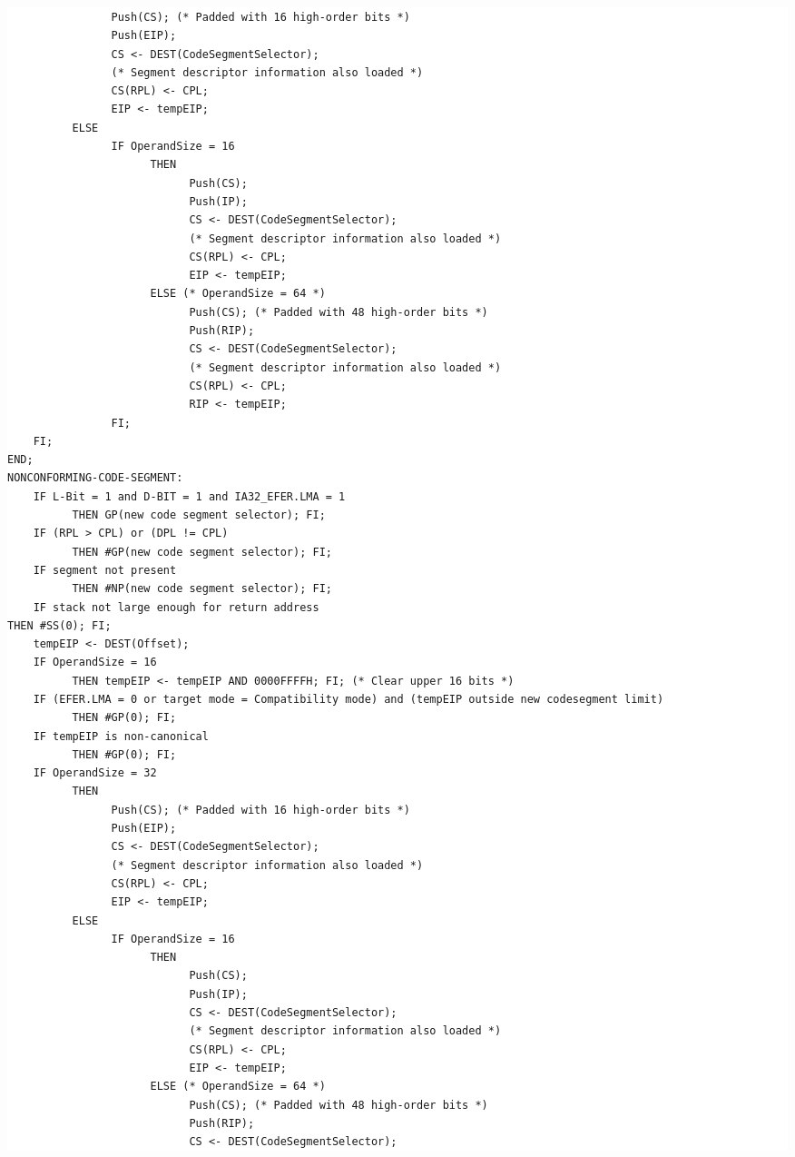 ```info-verb
                Push(CS); (* Padded with 16 high-order bits *)
                Push(EIP);
                CS <- DEST(CodeSegmentSelector); 
                (* Segment descriptor information also loaded *)
                CS(RPL) <- CPL;
                EIP <- tempEIP;
          ELSE
                IF OperandSize = 16
                      THEN
                            Push(CS);
                            Push(IP);
                            CS <- DEST(CodeSegmentSelector); 
                            (* Segment descriptor information also loaded *)
                            CS(RPL) <- CPL;
                            EIP <- tempEIP;
                      ELSE (* OperandSize = 64 *)
                            Push(CS); (* Padded with 48 high-order bits *)
                            Push(RIP);
                            CS <- DEST(CodeSegmentSelector); 
                            (* Segment descriptor information also loaded *)
                            CS(RPL) <- CPL;
                            RIP <- tempEIP;
                FI;
    FI;
END;
NONCONFORMING-CODE-SEGMENT:
    IF L-Bit = 1 and D-BIT = 1 and IA32_EFER.LMA = 1 
          THEN GP(new code segment selector); FI;
    IF (RPL > CPL) or (DPL != CPL) 
          THEN #GP(new code segment selector); FI;
    IF segment not present 
          THEN #NP(new code segment selector); FI;
    IF stack not large enough for return address 
THEN #SS(0); FI;
    tempEIP <- DEST(Offset);
    IF OperandSize = 16
          THEN tempEIP <- tempEIP AND 0000FFFFH; FI; (* Clear upper 16 bits *)
    IF (EFER.LMA = 0 or target mode = Compatibility mode) and (tempEIP outside new codesegment limit)
          THEN #GP(0); FI;
    IF tempEIP is non-canonical 
          THEN #GP(0); FI;
    IF OperandSize = 32
          THEN
                Push(CS); (* Padded with 16 high-order bits *)
                Push(EIP);
                CS <- DEST(CodeSegmentSelector); 
                (* Segment descriptor information also loaded *)
                CS(RPL) <- CPL;
                EIP <- tempEIP;
          ELSE
                IF OperandSize = 16
                      THEN
                            Push(CS);
                            Push(IP);
                            CS <- DEST(CodeSegmentSelector); 
                            (* Segment descriptor information also loaded *)
                            CS(RPL) <- CPL;
                            EIP <- tempEIP;
                      ELSE (* OperandSize = 64 *)
                            Push(CS); (* Padded with 48 high-order bits *)
                            Push(RIP);
                            CS <- DEST(CodeSegmentSelector); 
```